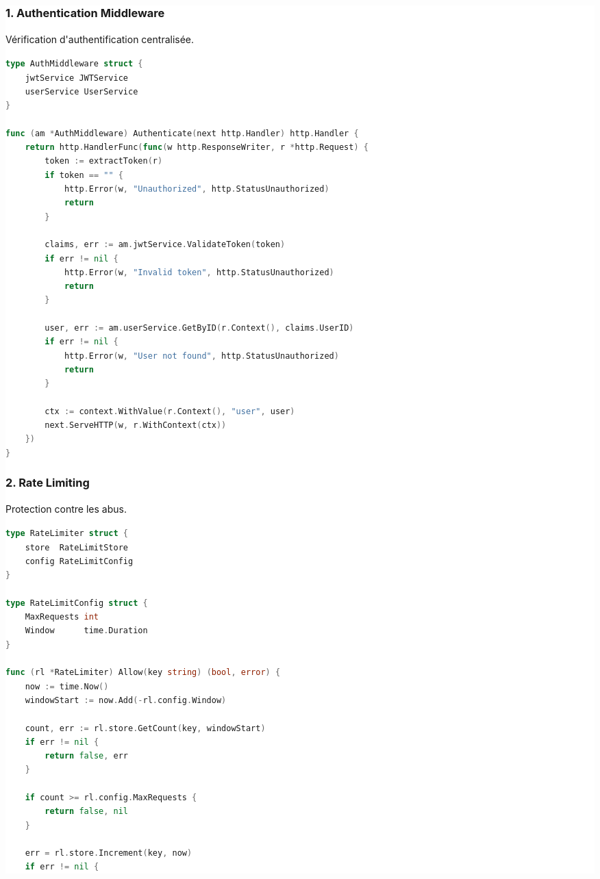 ### 1. Authentication Middleware
Vérification d'authentification centralisée.

```go
type AuthMiddleware struct {
    jwtService JWTService
    userService UserService
}

func (am *AuthMiddleware) Authenticate(next http.Handler) http.Handler {
    return http.HandlerFunc(func(w http.ResponseWriter, r *http.Request) {
        token := extractToken(r)
        if token == "" {
            http.Error(w, "Unauthorized", http.StatusUnauthorized)
            return
        }
        
        claims, err := am.jwtService.ValidateToken(token)
        if err != nil {
            http.Error(w, "Invalid token", http.StatusUnauthorized)
            return
        }
        
        user, err := am.userService.GetByID(r.Context(), claims.UserID)
        if err != nil {
            http.Error(w, "User not found", http.StatusUnauthorized)
            return
        }
        
        ctx := context.WithValue(r.Context(), "user", user)
        next.ServeHTTP(w, r.WithContext(ctx))
    })
}
```

### 2. Rate Limiting
Protection contre les abus.

```go
type RateLimiter struct {
    store  RateLimitStore
    config RateLimitConfig
}

type RateLimitConfig struct {
    MaxRequests int
    Window      time.Duration
}

func (rl *RateLimiter) Allow(key string) (bool, error) {
    now := time.Now()
    windowStart := now.Add(-rl.config.Window)
    
    count, err := rl.store.GetCount(key, windowStart)
    if err != nil {
        return false, err
    }
    
    if count >= rl.config.MaxRequests {
        return false, nil
    }
    
    err = rl.store.Increment(key, now)
    if err != nil {
```